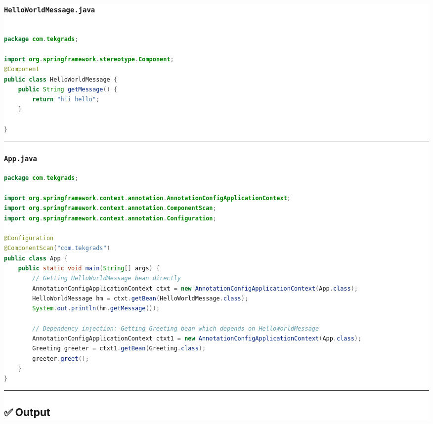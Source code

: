 
### `HelloWorldMessage.java`

```java

package com.tekgrads;

import org.springframework.stereotype.Component;
@Component
public class HelloWorldMessage {
	public String getMessage() {
		return "hii hello";
	}
 
}

```


---

### `App.java`

```java
package com.tekgrads;

import org.springframework.context.annotation.AnnotationConfigApplicationContext;
import org.springframework.context.annotation.ComponentScan;
import org.springframework.context.annotation.Configuration;

@Configuration
@ComponentScan("com.tekgrads")
public class App {
    public static void main(String[] args) {
        // Getting HelloWorldMessage bean directly
        AnnotationConfigApplicationContext ctxt = new AnnotationConfigApplicationContext(App.class);
        HelloWorldMessage hm = ctxt.getBean(HelloWorldMessage.class);
        System.out.println(hm.getMessage());

        // Dependency injection: Getting Greeting bean which depends on HelloWorldMessage
        AnnotationConfigApplicationContext ctxt1 = new AnnotationConfigApplicationContext(App.class);
        Greeting greeter = ctxt1.getBean(Greeting.class);
        greeter.greet();
    }
}
```

---

## ✅ Output
